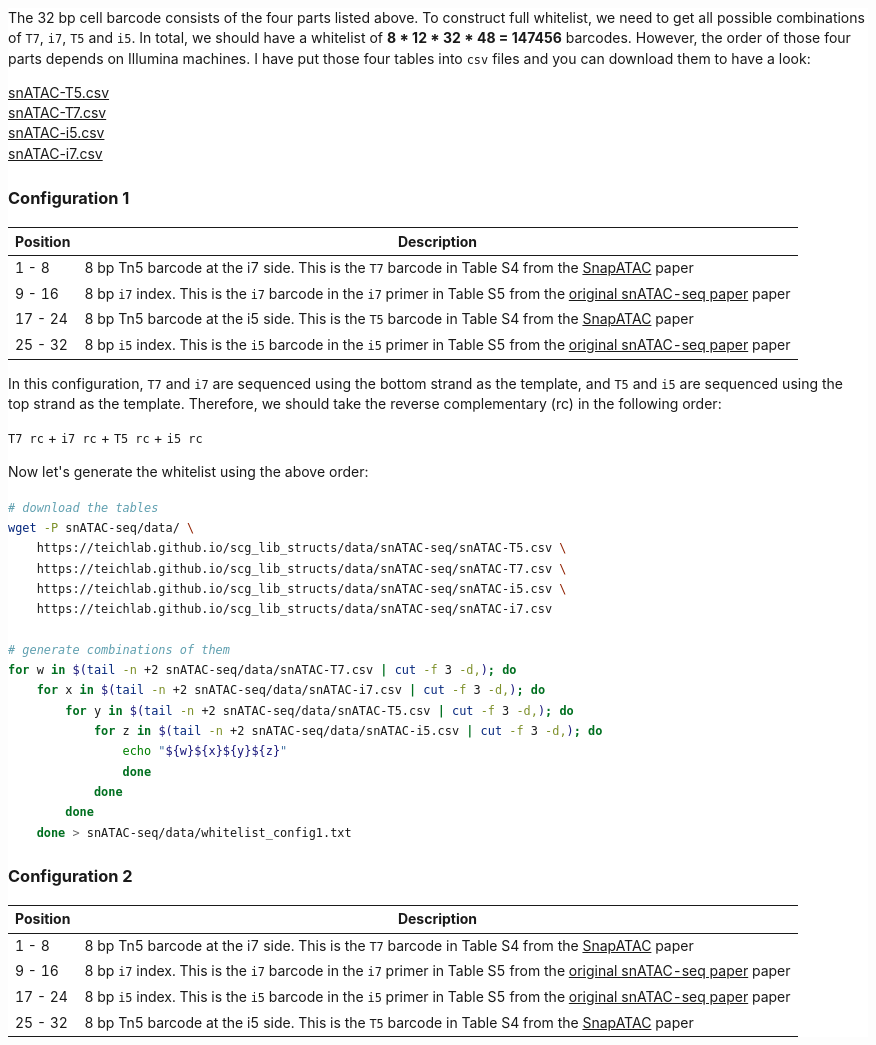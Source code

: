 The 32 bp cell barcode consists of the four parts listed above. To construct full whitelist, we need to get all possible combinations of `T7`, `i7`, `T5` and `i5`. In total, we should have a whitelist of __8 * 12 * 32 * 48 = 147456__ barcodes. However, the order of those four parts depends on Illumina machines. I have put those four tables into `csv` files and you can download them to have a look:

[snATAC-T5.csv](https://teichlab.github.io/scg_lib_structs/data/snATAC-seq/snATAC-T5.csv)  
[snATAC-T7.csv](https://teichlab.github.io/scg_lib_structs/data/snATAC-seq/snATAC-T7.csv)  
[snATAC-i5.csv](https://teichlab.github.io/scg_lib_structs/data/snATAC-seq/snATAC-i5.csv)  
[snATAC-i7.csv](https://teichlab.github.io/scg_lib_structs/data/snATAC-seq/snATAC-i7.csv)  

### Configuration 1

|  Position | Description                                                                                                                                                            |
|-----------|------------------------------------------------------------------------------------------------------------------------------------------------------------------------|
|     1 - 8 | 8 bp Tn5 barcode at the i7 side. This is the `T7` barcode in Table S4 from the [SnapATAC](https://www.nature.com/articles/s41467-021-21583-9) paper                    |
|    9 - 16 | 8 bp `i7` index. This is the `i7` barcode in the `i7` primer in Table S5 from the [original snATAC-seq paper](https://www.nature.com/articles/s41593-018-0079-3) paper |
|   17 - 24 | 8 bp Tn5 barcode at the i5 side. This is the `T5` barcode in Table S4 from the [SnapATAC](https://www.nature.com/articles/s41467-021-21583-9) paper                    |
|   25 - 32 | 8 bp `i5` index. This is the `i5` barcode in the `i5` primer in Table S5 from the [original snATAC-seq paper](https://www.nature.com/articles/s41593-018-0079-3) paper |

In this configuration, `T7` and `i7` are sequenced using the bottom strand as the template, and `T5` and `i5` are sequenced using the top strand as the template. Therefore, we should take the reverse complementary (rc) in the following order:

`T7 rc` + `i7 rc` + `T5 rc` + `i5 rc`

Now let's generate the whitelist using the above order:

```bash
# download the tables
wget -P snATAC-seq/data/ \
    https://teichlab.github.io/scg_lib_structs/data/snATAC-seq/snATAC-T5.csv \
    https://teichlab.github.io/scg_lib_structs/data/snATAC-seq/snATAC-T7.csv \
    https://teichlab.github.io/scg_lib_structs/data/snATAC-seq/snATAC-i5.csv \
    https://teichlab.github.io/scg_lib_structs/data/snATAC-seq/snATAC-i7.csv

# generate combinations of them
for w in $(tail -n +2 snATAC-seq/data/snATAC-T7.csv | cut -f 3 -d,); do
    for x in $(tail -n +2 snATAC-seq/data/snATAC-i7.csv | cut -f 3 -d,); do
        for y in $(tail -n +2 snATAC-seq/data/snATAC-T5.csv | cut -f 3 -d,); do
            for z in $(tail -n +2 snATAC-seq/data/snATAC-i5.csv | cut -f 3 -d,); do
                echo "${w}${x}${y}${z}"
                done
            done
        done
    done > snATAC-seq/data/whitelist_config1.txt
```

### Configuration 2

|  Position | Description                                                                                                                                                            |
|-----------|------------------------------------------------------------------------------------------------------------------------------------------------------------------------|
|     1 - 8 | 8 bp Tn5 barcode at the i7 side. This is the `T7` barcode in Table S4 from the [SnapATAC](https://www.nature.com/articles/s41467-021-21583-9) paper                    |
|    9 - 16 | 8 bp `i7` index. This is the `i7` barcode in the `i7` primer in Table S5 from the [original snATAC-seq paper](https://www.nature.com/articles/s41593-018-0079-3) paper |
|   17 - 24 | 8 bp `i5` index. This is the `i5` barcode in the `i5` primer in Table S5 from the [original snATAC-seq paper](https://www.nature.com/articles/s41593-018-0079-3) paper |
|   25 - 32 | 8 bp Tn5 barcode at the i5 side. This is the `T5` barcode in Table S4 from the [SnapATAC](https://www.nature.com/articles/s41467-021-21583-9) paper                    |
